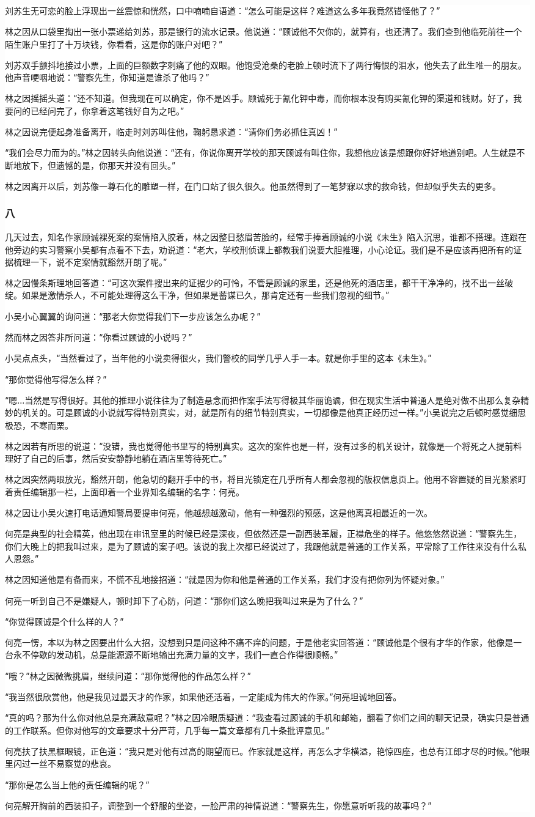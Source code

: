 刘苏生无可恋的脸上浮现出一丝震惊和恍然，口中喃喃自语道：“怎么可能是这样？难道这么多年我竟然错怪他了？”

林之因从口袋里掏出一张小票递给刘苏，那是银行的流水记录。他说道：“顾诚他不欠你的，就算有，也还清了。我们查到他临死前往一个陌生账户里打了十万块钱，你看看，这是你的账户对吧？”

刘苏双手颤抖地接过小票，上面的巨额数字刺痛了他的双眼。他饱受沧桑的老脸上顿时流下了两行悔恨的泪水，他失去了此生唯一的朋友。他声音哽咽地说：“警察先生，你知道是谁杀了他吗？”

林之因摇摇头道：“还不知道。但我现在可以确定，你不是凶手。顾诚死于氰化钾中毒，而你根本没有购买氰化钾的渠道和钱财。好了，我要问的已经问完了，你拿着这笔钱好自为之吧。”

林之因说完便起身准备离开，临走时刘苏叫住他，鞠躬恳求道：“请你们务必抓住真凶！”

“我们会尽力而为的。”林之因转头向他说道：“还有，你说你离开学校的那天顾诚有叫住你，我想他应该是想跟你好好地道别吧。人生就是不断地放下，但遗憾的是，你那天并没有回头。”

林之因离开以后，刘苏像一尊石化的雕塑一样，在门口站了很久很久。他虽然得到了一笔梦寐以求的救命钱，但却似乎失去的更多。

### 八

几天过去，知名作家顾诚裸死案的案情陷入胶着，林之因整日愁眉苦脸的，经常手捧着顾诚的小说《未生》陷入沉思，谁都不搭理。连跟在他旁边的实习警察小吴都有点看不下去，劝说道：“老大，学校刑侦课上都教我们说要大胆推理，小心论证。我们是不是应该再把所有的证据梳理一下，说不定案情就豁然开朗了呢。”

林之因慢条斯理地回答道：“可这次案件搜出来的证据少的可怜，不管是顾诚的家里，还是他死的酒店里，都干干净净的，找不出一丝破绽。如果是激情杀人，不可能处理得这么干净，但如果是蓄谋已久，那肯定还有一些我们忽视的细节。”

小吴小心翼翼的询问道：“那老大你觉得我们下一步应该怎么办呢？”

然而林之因答非所问道：“你看过顾诚的小说吗？”

小吴点点头，“当然看过了，当年他的小说卖得很火，我们警校的同学几乎人手一本。就是你手里的这本《未生》。”

“那你觉得他写得怎么样？”

“嗯...当然是写得很好。其他的推理小说往往为了制造悬念而把作案手法写得极其华丽诡谲，但在现实生活中普通人是绝对做不出那么复杂精妙的机关的。可是顾诚的小说就写得特别真实，对，就是所有的细节特别真实，一切都像是他真正经历过一样。”小吴说完之后顿时感觉细思极恐，不寒而栗。

林之因若有所思的说道：“没错，我也觉得他书里写的特别真实。这次的案件也是一样，没有过多的机关设计，就像是一个将死之人提前料理好了自己的后事，然后安安静静地躺在酒店里等待死亡。”

林之因突然两眼放光，豁然开朗，他急切的翻开手中的书，将目光锁定在几乎所有人都会忽视的版权信息页上。他用不容置疑的目光紧紧盯着责任编辑那一栏，上面印着一个业界知名编辑的名字：何亮。

林之因让小吴火速打电话通知警局要提审何亮，他越想越激动，他有一种强烈的预感，这是他离真相最近的一次。

何亮是典型的社会精英，他出现在审讯室里的时候已经是深夜，但依然还是一副西装革履，正襟危坐的样子。他悠悠然说道：“警察先生，你们大晚上的把我叫过来，是为了顾诚的案子吧。该说的我上次都已经说过了，我跟他就是普通的工作关系，平常除了工作往来没有什么私人恩怨。”

林之因知道他是有备而来，不慌不乱地接招道：“就是因为你和他是普通的工作关系，我们才没有把你列为怀疑对象。”

何亮一听到自己不是嫌疑人，顿时卸下了心防，问道：“那你们这么晚把我叫过来是为了什么？”

“你觉得顾诚是个什么样的人？”

何亮一愣，本以为林之因要出什么大招，没想到只是问这种不痛不痒的问题，于是他老实回答道：“顾诚他是个很有才华的作家，他像是一台永不停歇的发动机，总是能源源不断地输出充满力量的文字，我们一直合作得很顺畅。”

“哦？”林之因微微挑眉，继续问道：“那你觉得他的作品怎么样？”

“我当然很欣赏他，他是我见过最天才的作家，如果他还活着，一定能成为伟大的作家。”何亮坦诚地回答。

“真的吗？那为什么你对他总是充满敌意呢？”林之因冷眼质疑道：“我查看过顾诚的手机和邮箱，翻看了你们之间的聊天记录，确实只是普通的工作联系。但你对他写的文章要求十分严苛，几乎每一篇文章都有几十条批评意见。”

何亮扶了扶黑框眼镜，正色道：“我只是对他有过高的期望而已。作家就是这样，再怎么才华横溢，艳惊四座，也总有江郎才尽的时候。”他眼里闪过一丝不易察觉的悲哀。

“那你是怎么当上他的责任编辑的呢？”

何亮解开胸前的西装扣子，调整到一个舒服的坐姿，一脸严肃的神情说道：“警察先生，你愿意听听我的故事吗？”

